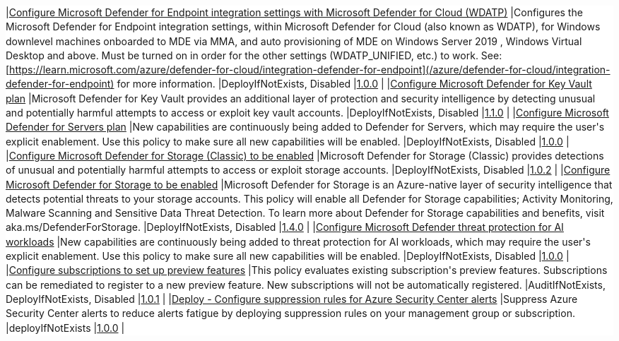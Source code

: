|[Configure Microsoft Defender for Endpoint integration settings with Microsoft Defender for Cloud (WDATP)](https://portal.azure.com/#blade/Microsoft_Azure_Policy/PolicyDetailBlade/definitionId/%2Fproviders%2FMicrosoft.Authorization%2FpolicyDefinitions%2Fda56d295-2889-41ce-a4cd-6f50fb93aa68) |Configures the Microsoft Defender for Endpoint integration settings, within Microsoft Defender for Cloud (also known as WDATP), for Windows downlevel machines onboarded to MDE via MMA, and auto provisioning of MDE on Windows Server 2019 , Windows Virtual Desktop and above. Must be turned on in order for the other settings (WDATP_UNIFIED, etc.) to work. See: [https://learn.microsoft.com/azure/defender-for-cloud/integration-defender-for-endpoint](/azure/defender-for-cloud/integration-defender-for-endpoint) for more information. |DeployIfNotExists, Disabled |[1.0.0](https://github.com/Azure/azure-policy/blob/master/built-in-policies/policyDefinitions/Security%20Center/MDC_MDE_WDATP_DINE.json) |
|[Configure Microsoft Defender for Key Vault plan](https://portal.azure.com/#blade/Microsoft_Azure_Policy/PolicyDetailBlade/definitionId/%2Fproviders%2FMicrosoft.Authorization%2FpolicyDefinitions%2F1f725891-01c0-420a-9059-4fa46cb770b7) |Microsoft Defender for Key Vault provides an additional layer of protection and security intelligence by detecting unusual and potentially harmful attempts to access or exploit key vault accounts. |DeployIfNotExists, Disabled |[1.1.0](https://github.com/Azure/azure-policy/blob/master/built-in-policies/policyDefinitions/Security%20Center/ASC_Azure_Defender_KeyVault_DINE.json) |
|[Configure Microsoft Defender for Servers plan](https://portal.azure.com/#blade/Microsoft_Azure_Policy/PolicyDetailBlade/definitionId/%2Fproviders%2FMicrosoft.Authorization%2FpolicyDefinitions%2F5eb6d64a-4086-4d7a-92da-ec51aed0332d) |New capabilities are continuously being added to Defender for Servers, which may require the user's explicit enablement. Use this policy to make sure all new capabilities will be enabled. |DeployIfNotExists, Disabled |[1.0.0](https://github.com/Azure/azure-policy/blob/master/built-in-policies/policyDefinitions/Security%20Center/ASC_Azure_Defender_Servers_Full_Features_DINE.json) |
|[Configure Microsoft Defender for Storage (Classic) to be enabled](https://portal.azure.com/#blade/Microsoft_Azure_Policy/PolicyDetailBlade/definitionId/%2Fproviders%2FMicrosoft.Authorization%2FpolicyDefinitions%2F74c30959-af11-47b3-9ed2-a26e03f427a3) |Microsoft Defender for Storage (Classic) provides detections of unusual and potentially harmful attempts to access or exploit storage accounts. |DeployIfNotExists, Disabled |[1.0.2](https://github.com/Azure/azure-policy/blob/master/built-in-policies/policyDefinitions/Security%20Center/ASC_Azure_Defender_Storage_DINE.json) |
|[Configure Microsoft Defender for Storage to be enabled](https://portal.azure.com/#blade/Microsoft_Azure_Policy/PolicyDetailBlade/definitionId/%2Fproviders%2FMicrosoft.Authorization%2FpolicyDefinitions%2Fcfdc5972-75b3-4418-8ae1-7f5c36839390) |Microsoft Defender for Storage is an Azure-native layer of security intelligence that detects potential threats to your storage accounts. This policy will enable all Defender for Storage capabilities; Activity Monitoring, Malware Scanning and Sensitive Data Threat Detection. To learn more about Defender for Storage capabilities and benefits, visit aka.ms/DefenderForStorage. |DeployIfNotExists, Disabled |[1.4.0](https://github.com/Azure/azure-policy/blob/master/built-in-policies/policyDefinitions/Security%20Center/MDC_Microsoft_Defender_For_Storage_Full_DINE.json) |
|[Configure Microsoft Defender threat protection for AI workloads](https://portal.azure.com/#blade/Microsoft_Azure_Policy/PolicyDetailBlade/definitionId/%2Fproviders%2FMicrosoft.Authorization%2FpolicyDefinitions%2F359a48a3-351a-4618-bb32-f1628645694b) |New capabilities are continuously being added to threat protection for AI workloads, which may require the user's explicit enablement. Use this policy to make sure all new capabilities will be enabled. |DeployIfNotExists, Disabled |[1.0.0](https://github.com/Azure/azure-policy/blob/master/built-in-policies/policyDefinitions/Security%20Center/ASC_Azure_Defender_AI_Full_Features_DINE.json) |
|[Configure subscriptions to set up preview features](https://portal.azure.com/#blade/Microsoft_Azure_Policy/PolicyDetailBlade/definitionId/%2Fproviders%2FMicrosoft.Authorization%2FpolicyDefinitions%2Fe624c84f-2923-4437-9fd9-4115c6da3888) |This policy evaluates existing subscription's preview features. Subscriptions can be remediated to register to a new preview feature. New subscriptions will not be automatically registered. |AuditIfNotExists, DeployIfNotExists, Disabled |[1.0.1](https://github.com/Azure/azure-policy/blob/master/built-in-policies/policyDefinitions/General/subscriptionFeatureRegistration-DINE.json) |
|[Deploy - Configure suppression rules for Azure Security Center alerts](https://portal.azure.com/#blade/Microsoft_Azure_Policy/PolicyDetailBlade/definitionId/%2Fproviders%2FMicrosoft.Authorization%2FpolicyDefinitions%2F80e94a21-c6cd-4c95-a2c7-beb5704e61c0) |Suppress Azure Security Center alerts to reduce alerts fatigue by deploying suppression rules on your management group or subscription. |deployIfNotExists |[1.0.0](https://github.com/Azure/azure-policy/blob/master/built-in-policies/policyDefinitions/Security%20Center/ASC_SuppressionRulesForAlerts_DINE.json) |